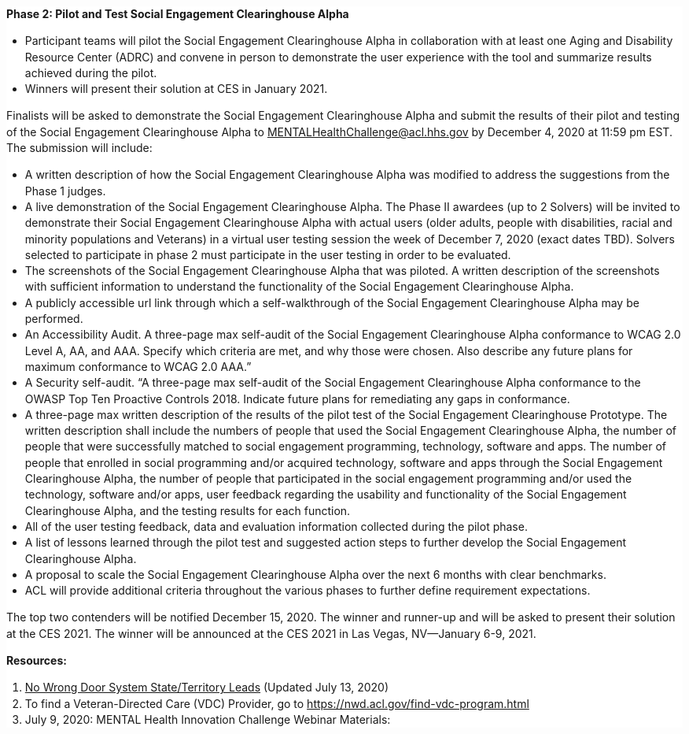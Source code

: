 **Phase 2: Pilot and Test Social Engagement Clearinghouse Alpha**

* Participant teams will pilot the Social Engagement Clearinghouse Alpha in collaboration with at least one Aging and Disability Resource Center (ADRC) and convene in person to demonstrate the user experience with the tool and summarize results achieved during the pilot.
* Winners will present their solution at CES in January 2021. 

Finalists will be asked to demonstrate the Social Engagement Clearinghouse Alpha and submit the results of their pilot and testing of the Social Engagement Clearinghouse Alpha to [MENTALHealthChallenge@acl.hhs.gov](mailto:MENTALHealthChallenge@acl.hhs.gov) by December 4, 2020 at 11:59 pm EST.  The submission will include:

* A written description of how the Social Engagement Clearinghouse Alpha was modified to address the suggestions from the Phase 1 judges. 
* A live demonstration of the Social Engagement Clearinghouse Alpha. The Phase II awardees (up to 2 Solvers) will be invited to demonstrate their Social Engagement Clearinghouse Alpha with actual users (older adults, people with disabilities, racial and minority populations and Veterans) in a virtual user testing session the week of December 7, 2020 (exact dates TBD). Solvers selected to participate in phase 2 must participate in the user testing in order to be evaluated.
* The screenshots of the Social Engagement Clearinghouse Alpha that was piloted. A written description of the screenshots with sufficient information to understand the functionality of the Social Engagement Clearinghouse Alpha.
* A publicly accessible url link through which a self-walkthrough of the Social Engagement Clearinghouse Alpha may be performed.
* An Accessibility Audit. A three-page max self-audit of the Social Engagement Clearinghouse Alpha conformance to WCAG 2.0 Level A, AA, and AAA.  Specify which criteria are met, and why those were chosen.  Also describe any future plans for maximum conformance to WCAG 2.0 AAA.”
* A Security self-audit.  “A three-page max self-audit of the Social Engagement Clearinghouse Alpha conformance to the OWASP Top Ten Proactive Controls 2018.  Indicate future plans for remediating any gaps in conformance.
* A three-page max written description of the results of the pilot test of the Social Engagement Clearinghouse Prototype.  The written description shall include the numbers of people that used the Social Engagement Clearinghouse Alpha, the number of people that were successfully matched to social engagement programming, technology, software and apps. The number of people that enrolled in social programming and/or acquired technology, software and apps through the Social Engagement Clearinghouse Alpha, the number of people that participated in the social engagement programming and/or used the technology, software and/or apps, user feedback regarding the usability and functionality of the Social Engagement Clearinghouse Alpha, and the testing results for each function.
* All of the user testing feedback, data and evaluation information collected during the pilot phase.
* A list of lessons learned through the pilot test and suggested action steps to further develop the Social Engagement Clearinghouse Alpha.
* A proposal to scale the Social Engagement Clearinghouse Alpha over the next 6 months with clear benchmarks.
* ACL will provide additional criteria throughout the various phases to further define requirement expectations.

The top two contenders will be notified December 15, 2020. The winner and runner-up and will be asked to present their solution at the CES 2021. The winner will be announced at the CES 2021 in Las Vegas, NV—January 6-9, 2021.

**Resources:**

1. [No Wrong Door System State/Territory Leads](https://acl.gov/sites/default/files/programs/2020-07/NWD_System_Contacts_7.13.20.pdf) (Updated July 13, 2020)
2. To find a Veteran-Directed Care (VDC) Provider, go to <https://nwd.acl.gov/find-vdc-program.html>
3. July 9, 2020: MENTAL Health Innovation Challenge Webinar Materials:
